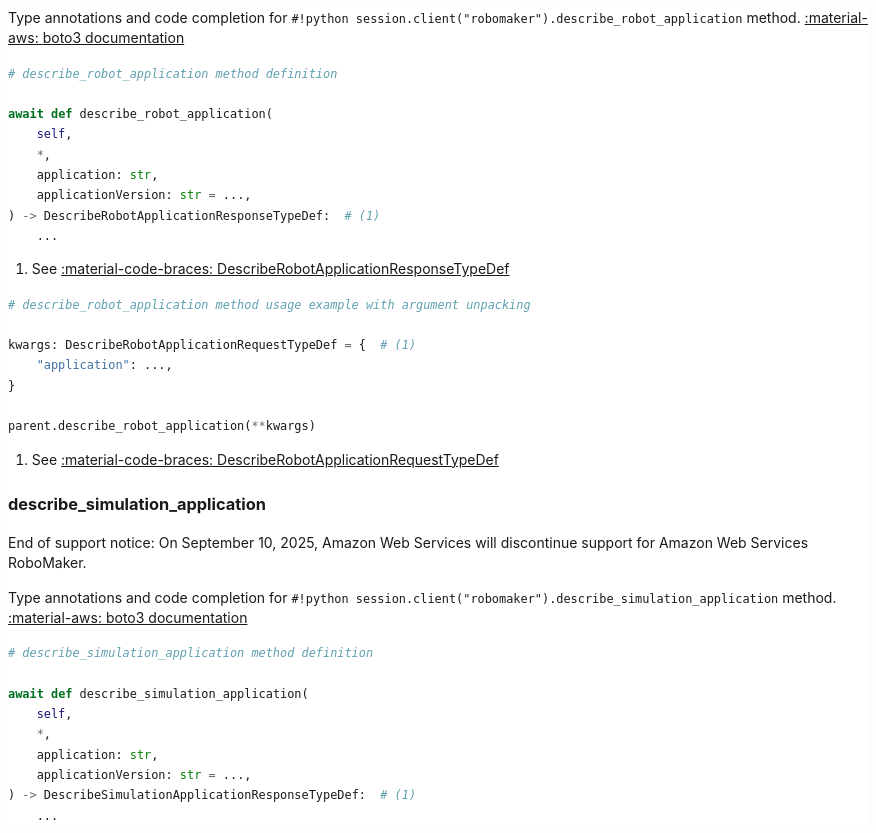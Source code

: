 Type annotations and code completion for `#!python session.client("robomaker").describe_robot_application` method.
[:material-aws: boto3 documentation](https://boto3.amazonaws.com/v1/documentation/api/latest/reference/services/robomaker.html#RoboMaker.Client)

```python
# describe_robot_application method definition

await def describe_robot_application(
    self,
    *,
    application: str,
    applicationVersion: str = ...,
) -> DescribeRobotApplicationResponseTypeDef:  # (1)
    ...
```

1. See [:material-code-braces: DescribeRobotApplicationResponseTypeDef](./type_defs.md#describerobotapplicationresponsetypedef)


```python
# describe_robot_application method usage example with argument unpacking

kwargs: DescribeRobotApplicationRequestTypeDef = {  # (1)
    "application": ...,
}

parent.describe_robot_application(**kwargs)
```

1. See [:material-code-braces: DescribeRobotApplicationRequestTypeDef](./type_defs.md#describerobotapplicationrequesttypedef)

### describe\_simulation\_application

End of support notice: On September 10, 2025, Amazon Web Services will
discontinue support for Amazon Web Services RoboMaker.

Type annotations and code completion for `#!python session.client("robomaker").describe_simulation_application` method.
[:material-aws: boto3 documentation](https://boto3.amazonaws.com/v1/documentation/api/latest/reference/services/robomaker.html#RoboMaker.Client)

```python
# describe_simulation_application method definition

await def describe_simulation_application(
    self,
    *,
    application: str,
    applicationVersion: str = ...,
) -> DescribeSimulationApplicationResponseTypeDef:  # (1)
    ...
```
